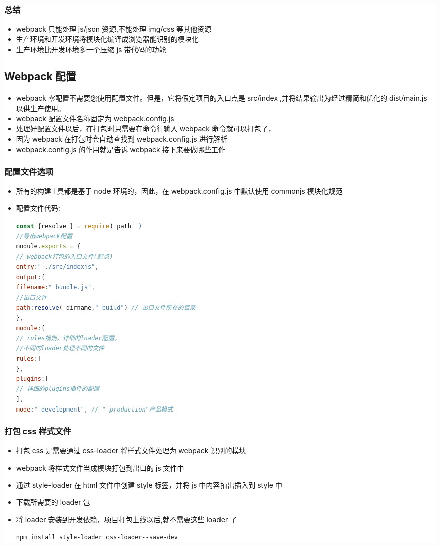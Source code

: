 ### 总结

- webpack 只能处理 js/json 资源,不能处理 img/css 等其他资源
- 生产环境和开发环境将模块化编译成浏览器能识别的模块化
- 生产环境比开发环境多一个压缩 js 带代码的功能

## Webpack 配置

- webpack 零配置不需要您使用配置文件。但是，它将假定项目的入口点是 src/index ,并将结果输出为经过精简和优化的 dist/main.js 以供生产使用。
- webpack 配置文件名称固定为 webpack.config.js
- 处理好配置文件以后，在打包时只需要在命令行输入 webpack 命令就可以打包了，
- 因为 webpack 在打包时会自动查找到 webpack.config.js 进行解析
- webpack.config.js 的作用就是告诉 webpack 接下来要做哪些工作

### 配置文件选项

- 所有的构建 I 具都是基于 node 环境的，因此，在 webpack.config.js 中默认使用 commonjs 模块化规范

- 配置文件代码:

  ```javascript
  const {resolve } = require( path' )
  //导出webpack配置
  module.exports = {
  // webpack打包的入口文件(起点)
  entry:" ./src/indexjs",
  output:{
  filename:" bundle.js",
  //出口文件
  path:resolve( dirname," build") // 出口文件所在的目录
  },
  module:{
  // rules规则，详细的loader配置，
  //不同的loader处理不同的文件
  rules:[
  },
  plugins:[
  // 详细的plugins插件的配置
  ],
  mode:" development", // " production"产品模式
  ```

### 打包 css 样式文件

- 打包 css 是需要通过 css-loader 将样式文件处理为 webpack 识别的模块

- webpack 将样式文件当成模块打包到出口的 js 文件中

- 通过 style-loader 在 html 文件中创建 style 标签，并将 js 中内容抽出插入到 style 中

- 下载所需要的 loader 包

- 将 loader 安装到开发依赖，项目打包上线以后,就不需要这些 loader 了

  `npm install style-loader css-loader--save-dev`
